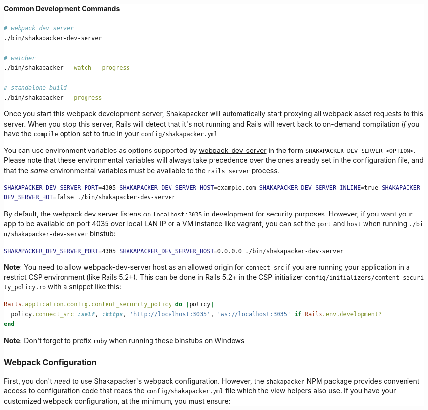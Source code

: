 #### Common Development Commands

```bash
# webpack dev server
./bin/shakapacker-dev-server

# watcher
./bin/shakapacker --watch --progress

# standalone build
./bin/shakapacker --progress
```

Once you start this webpack development server, Shakapacker will automatically start proxying all webpack asset requests to this server. When you stop this server, Rails will detect that it's not running and Rails will revert back to on-demand compilation _if_ you have the `compile` option set to true in your `config/shakapacker.yml`

You can use environment variables as options supported by [webpack-dev-server](https://webpack.js.org/configuration/dev-server/) in the form `SHAKAPACKER_DEV_SERVER_<OPTION>`. Please note that these environmental variables will always take precedence over the ones already set in the configuration file, and that the _same_ environmental variables must be available to the `rails server` process.

```bash
SHAKAPACKER_DEV_SERVER_PORT=4305 SHAKAPACKER_DEV_SERVER_HOST=example.com SHAKAPACKER_DEV_SERVER_INLINE=true SHAKAPACKER_DEV_SERVER_HOT=false ./bin/shakapacker-dev-server
```

By default, the webpack dev server listens on `localhost:3035` in development for security purposes. However, if you want your app to be available on port 4035 over local LAN IP or a VM instance like vagrant, you can set the `port` and `host` when running `./bin/shakapacker-dev-server` binstub:

```bash
SHAKAPACKER_DEV_SERVER_PORT=4305 SHAKAPACKER_DEV_SERVER_HOST=0.0.0.0 ./bin/shakapacker-dev-server
```

**Note:** You need to allow webpack-dev-server host as an allowed origin for `connect-src` if you are running your application in a restrict CSP environment (like Rails 5.2+). This can be done in Rails 5.2+ in the CSP initializer `config/initializers/content_security_policy.rb` with a snippet like this:

```ruby
Rails.application.config.content_security_policy do |policy|
  policy.connect_src :self, :https, 'http://localhost:3035', 'ws://localhost:3035' if Rails.env.development?
end
```

**Note:** Don't forget to prefix `ruby` when running these binstubs on Windows


### Webpack Configuration

First, you don't _need_ to use Shakapacker's webpack configuration. However, the `shakapacker` NPM package provides convenient access to configuration code that reads the `config/shakapacker.yml` file which the view helpers also use. If you have your customized webpack configuration, at the minimum, you must ensure:
